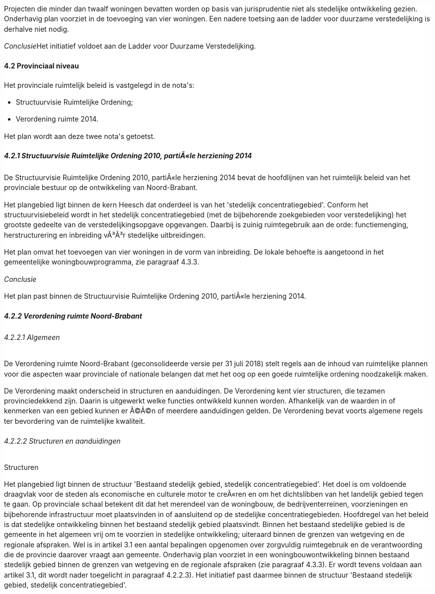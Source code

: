 Projecten die minder dan twaalf woningen bevatten worden op basis van jurisprudentie niet als stedelijke ontwikkeling gezien. Onderhavig plan voorziet in de toevoeging van vier woningen. Een nadere toetsing aan de ladder voor duurzame verstedelijking is derhalve niet nodig.

*Conclusie*Het initiatief voldoet aan de Ladder voor Duurzame Verstedelijking.

#### 4\.2 Provinciaal niveau

Het provinciale ruimtelijk beleid is vastgelegd in de nota's:

* Structuurvisie Ruimtelijke Ordening;

* Verordening ruimte 2014\.

Het plan wordt aan deze twee nota's getoetst.

##### 4\.2\.1 Structuurvisie Ruimtelijke Ordening 2010, partiÃ«le herziening 2014

De Structuurvisie Ruimtelijke Ordening 2010, partiÃ«le herziening 2014 bevat de hoofdlijnen van het ruimtelijk beleid van het provinciale bestuur op de ontwikkeling van Noord\-Brabant.

Het plangebied ligt binnen de kern Heesch dat onderdeel is van het 'stedelijk concentratiegebied'. Conform het structuurvisiebeleid wordt in het stedelijk concentratiegebied (met de bijbehorende zoekgebieden voor verstedelijking) het grootste gedeelte van de verstedelijkingsopgave opgevangen. Daarbij is zuinig ruimtegebruik aan de orde: functiemenging, herstructurering en inbreiding vÃ³Ã³r stedelijke uitbreidingen.

Het plan omvat het toevoegen van vier woningen in de vorm van inbreiding. De lokale behoefte is aangetoond in het gemeentelijke woningbouwprogramma, zie paragraaf 4\.3\.3.

*Conclusie*

Het plan past binnen de Structuurvisie Ruimtelijke Ordening 2010, partiÃ«le herziening 2014\.

##### 4\.2\.2 Verordening ruimte Noord\-Brabant

###### 4\.2\.2\.1 Algemeen

De Verordening ruimte Noord\-Brabant (geconsolideerde versie per 31 juli 2018\) stelt regels aan de inhoud van ruimtelijke plannen voor die aspecten waar provinciale of nationale belangen dat met het oog op een goede ruimtelijke ordening noodzakelijk maken.

De Verordening maakt onderscheid in structuren en aanduidingen. De Verordening kent vier structuren, die tezamen provinciedekkend zijn. Daarin is uitgewerkt welke functies ontwikkeld kunnen worden. Afhankelijk van de waarden in of kenmerken van een gebied kunnen er Ã©Ã©n of meerdere aanduidingen gelden. De Verordening bevat voorts algemene regels ter bevordering van de ruimtelijke kwaliteit.

###### 4\.2\.2\.2 Structuren en aanduidingen

Structuren

Het plangebied ligt binnen de structuur 'Bestaand stedelijk gebied, stedelijk concentratiegebied'. Het doel is om voldoende draagvlak voor de steden als economische en culturele motor te creÃ«ren en om het dichtslibben van het landelijk gebied tegen te gaan. Op provinciale schaal betekent dit dat het merendeel van de woningbouw, de bedrijventerreinen, voorzieningen en bijbehorende infrastructuur moet plaatsvinden in of aansluitend op de stedelijke concentratiegebieden. Hoofdregel van het beleid is dat stedelijke ontwikkeling binnen het bestaand stedelijk gebied plaatsvindt. Binnen het bestaand stedelijke gebied is de gemeente in het algemeen vrij om te voorzien in stedelijke ontwikkeling; uiteraard binnen de grenzen van wetgeving en de regionale afspraken. Wel is in artikel 3\.1 een aantal bepalingen opgenomen over zorgvuldig ruimtegebruik en de verantwoording die de provincie daarover vraagt aan gemeente. Onderhavig plan voorziet in een woningbouwontwikkeling binnen bestaand stedelijk gebied binnen de grenzen van wetgeving en de regionale afspraken (zie paragraaf 4\.3\.3). Er wordt tevens voldaan aan artikel 3\.1, dit wordt nader toegelicht in paragraaf 4\.2\.2\.3). Het initiatief past daarmee binnen de structuur 'Bestaand stedelijk gebied, stedelijk concentratiegebied'.
